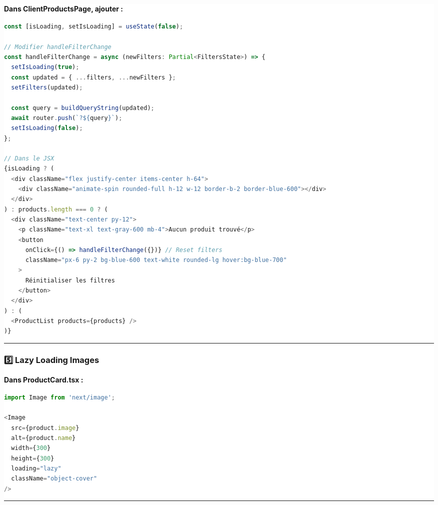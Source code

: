 **Dans ClientProductsPage, ajouter :**
```typescript
const [isLoading, setIsLoading] = useState(false);

// Modifier handleFilterChange
const handleFilterChange = async (newFilters: Partial<FiltersState>) => {
  setIsLoading(true);
  const updated = { ...filters, ...newFilters };
  setFilters(updated);
  
  const query = buildQueryString(updated);
  await router.push(`?${query}`);
  setIsLoading(false);
};

// Dans le JSX
{isLoading ? (
  <div className="flex justify-center items-center h-64">
    <div className="animate-spin rounded-full h-12 w-12 border-b-2 border-blue-600"></div>
  </div>
) : products.length === 0 ? (
  <div className="text-center py-12">
    <p className="text-xl text-gray-600 mb-4">Aucun produit trouvé</p>
    <button
      onClick={() => handleFilterChange({})} // Reset filters
      className="px-6 py-2 bg-blue-600 text-white rounded-lg hover:bg-blue-700"
    >
      Réinitialiser les filtres
    </button>
  </div>
) : (
  <ProductList products={products} />
)}
```

---

### 5️⃣ Lazy Loading Images

**Dans ProductCard.tsx :**
```typescript
import Image from 'next/image';

<Image
  src={product.image}
  alt={product.name}
  width={300}
  height={300}
  loading="lazy"
  className="object-cover"
/>
```

---